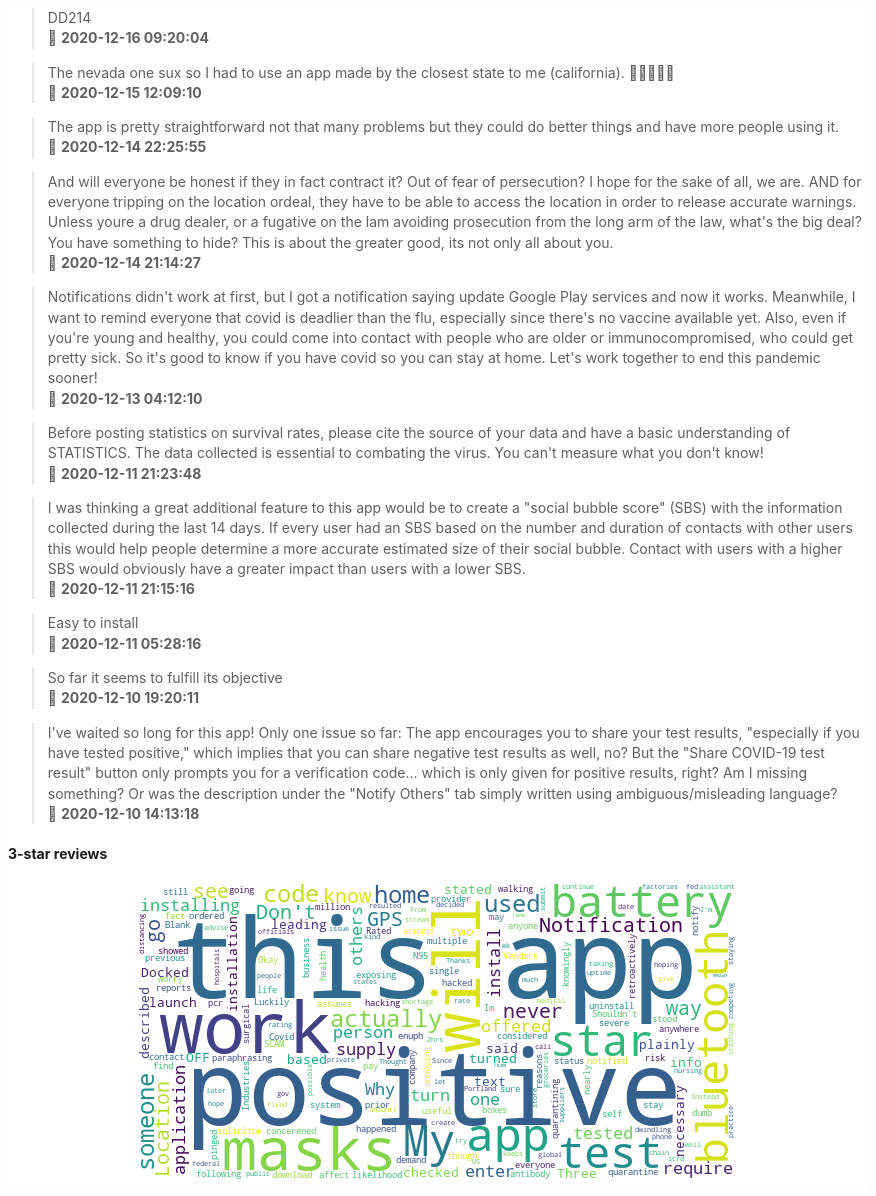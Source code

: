 > DD214<br> :date: __2020-12-16 09:20:04__

> The nevada one sux so I had to use an app made by the closest state to me (california). 🤷‍♀️🤷‍♂️🙃<br> :date: __2020-12-15 12:09:10__

> The app is pretty straightforward not that many problems but they could do better things and have more people using it.<br> :date: __2020-12-14 22:25:55__

> And will everyone be honest if they in fact contract it? Out of fear of persecution? I hope for the sake of all, we are. AND for everyone tripping on the location ordeal, they have to be able to access the location in order to release accurate warnings. Unless youre a drug dealer, or a fugative on the lam avoiding prosecution from the long arm of the law, what's the big deal? You have something to hide? This is about the greater good, its not only all about you.<br> :date: __2020-12-14 21:14:27__

> Notifications didn't work at first, but I got a notification saying update Google Play services and now it works. Meanwhile, I want to remind everyone that covid is deadlier than the flu, especially since there's no vaccine available yet. Also, even if you're young and healthy, you could come into contact with people who are older or immunocompromised, who could get pretty sick. So it's good to know if you have covid so you can stay at home. Let's work together to end this pandemic sooner!<br> :date: __2020-12-13 04:12:10__

> Before posting statistics on survival rates, please cite the source of your data and have a basic understanding of STATISTICS. The data collected is essential to combating the virus. You can't measure what you don't know!<br> :date: __2020-12-11 21:23:48__

> I was thinking a great additional feature to this app would be to create a "social bubble score" (SBS) with the information collected during the last 14 days. If every user had an SBS based on the number and duration of contacts with other users this would help people determine a more accurate estimated size of their social bubble. Contact with users with a higher SBS would obviously have a greater impact than users with a lower SBS.<br> :date: __2020-12-11 21:15:16__

> Easy to install<br> :date: __2020-12-11 05:28:16__

> So far it seems to fulfill its objective<br> :date: __2020-12-10 19:20:11__

> I've waited so long for this app! Only one issue so far: The app encourages you to share your test results, "especially if you have tested positive," which implies that you can share negative test results as well, no? But the "Share COVID-19 test result" button only prompts you for a verification code... which is only given for positive results, right? Am I missing something? Or was the description under the "Notify Others" tab simply written using ambiguous/misleading language?<br> :date: __2020-12-10 14:13:18__



#### 3-star reviews

<p align="center">
<img src="3_star_reviews_wordcloud.png" alt="gov.ca.covid19.exposurenotifications 3 reviews"/>
</p>
